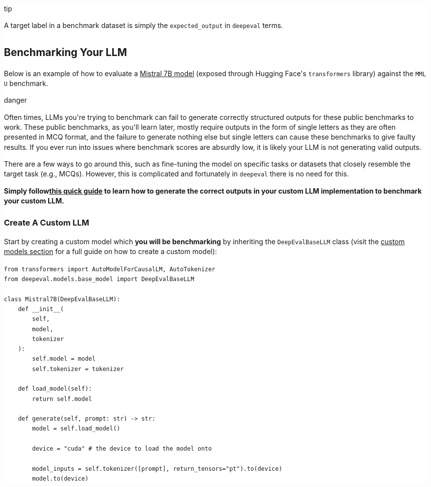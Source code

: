 tip

A target label in a benchmark dataset is simply the `expected_output` in `deepeval` terms.

## Benchmarking Your LLM​

Below is an example of how to evaluate a [Mistral 7B model](https://huggingface.co/docs/transformers/model_doc/mistral) (exposed through Hugging Face's `transformers` library) against the `MMLU` benchmark.

danger

Often times, LLMs you're trying to benchmark can fail to generate correctly structured outputs for these public benchmarks to work. These public benchmarks, as you'll learn later, mostly require outputs in the form of single letters as they are often presented in MCQ format, and the failure to generate nothing else but single letters can cause these benchmarks to give faulty results. If you ever run into issues where benchmark scores are absurdly low, it is likely your LLM is not generating valid outputs.

There are a few ways to go around this, such as fine-tuning the model on specific tasks or datasets that closely resemble the target task (e.g., MCQs). However, this is complicated and fortunately in `deepeval` there is no need for this.

**Simply follow[this quick guide](/guides/guides-using-custom-llms#json-confinement-for-custom-llms) to learn how to generate the correct outputs in your custom LLM implementation to benchmark your custom LLM.**

### Create A Custom LLM​

Start by creating a custom model which **you will be benchmarking** by inheriting the `DeepEvalBaseLLM` class (visit the [custom models section](/docs/metrics-introduction#using-a-custom-llm) for a full guide on how to create a custom model):
    
    
    from transformers import AutoModelForCausalLM, AutoTokenizer  
    from deepeval.models.base_model import DeepEvalBaseLLM  
      
    class Mistral7B(DeepEvalBaseLLM):  
        def __init__(  
            self,  
            model,  
            tokenizer  
        ):  
            self.model = model  
            self.tokenizer = tokenizer  
      
        def load_model(self):  
            return self.model  
      
        def generate(self, prompt: str) -> str:  
            model = self.load_model()  
      
            device = "cuda" # the device to load the model onto  
      
            model_inputs = self.tokenizer([prompt], return_tensors="pt").to(device)  
            model.to(device)  
      